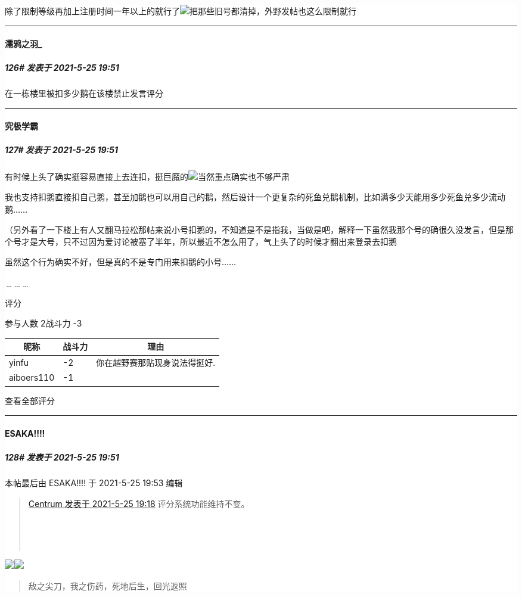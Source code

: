 
除了限制等级再加上注册时间一年以上的就行了<img src="https://static.saraba1st.com/image/smiley/face2017/049.png" referrerpolicy="no-referrer">把那些旧号都清掉，外野发帖也这么限制就行


*****

####  濡鸦之羽_  
##### 126#       发表于 2021-5-25 19:51


在一栋楼里被扣多少鹅在该楼禁止发言评分


*****

####  究极学霸  
##### 127#       发表于 2021-5-25 19:51


有时候上头了确实挺容易直接上去连扣，挺巨魔的<img src="https://static.saraba1st.com/image/smiley/face2017/001.png" referrerpolicy="no-referrer">当然重点确实也不够严肃

我也支持扣鹅直接扣自己鹅，甚至加鹅也可以用自己的鹅，然后设计一个更复杂的死鱼兑鹅机制，比如满多少天能用多少死鱼兑多少流动鹅……

（另外看了一下楼上有人又翻马拉松那帖来说小号扣鹅的，不知道是不是指我，当做是吧，解释一下虽然我那个号的确很久没发言，但是那个号才是大号，只不过因为爱讨论被塞了半年，所以最近不怎么用了，气上头了的时候才翻出来登录去扣鹅

虽然这个行为确实不好，但是真的不是专门用来扣鹅的小号……


﹍﹍﹍

评分


 参与人数 2战斗力 -3

|昵称|战斗力|理由|
|----|---|---|
| yinfu|-2|你在越野赛那贴现身说法得挺好.|
| aiboers110|-1||


查看全部评分


*****

####  ESAKA!!!!  
##### 128#       发表于 2021-5-25 19:51


 本帖最后由 ESAKA!!!! 于 2021-5-25 19:53 编辑 
<blockquote><a href="httphttps://bbs.saraba1st.com/2b/forum.php?mod=redirect&amp;goto=findpost&amp;pid=51367779&amp;ptid=2006027" target="_blank">Centrum 发表于 2021-5-25 19:18</a>
评分系统功能维持不变。

  

             </blockquote><img src="https://static.saraba1st.com/image/smiley/face2017/067.png" referrerpolicy="no-referrer"><img src="https://p.sda1.dev/2/90ee1a207480126e88c906763f49bfd9/pic_quark_1621943579588.jpg" referrerpolicy="no-referrer">
<blockquote>敌之尖刀，我之伤药，死地后生，回光返照</blockquote>
